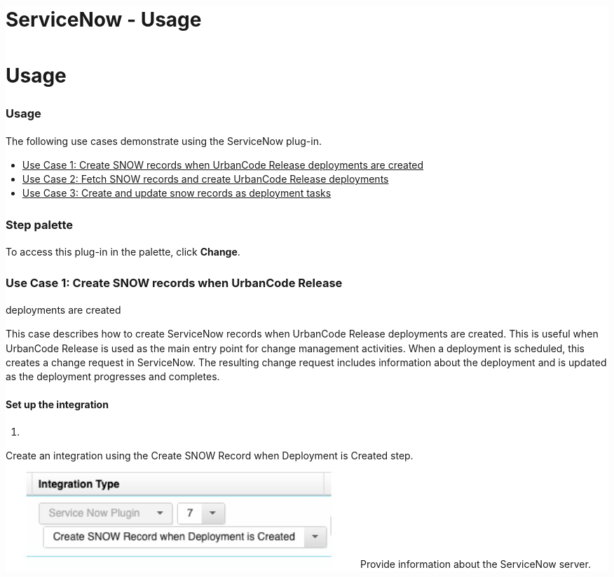
ServiceNow - Usage
==================

# Usage



### Usage




The following use cases demonstrate using the ServiceNow plug-in.
* [Use Case 1: Create SNOW records when
 UrbanCode Release deployments are created](#case1)
* [Use Case 2: Fetch SNOW records and create UrbanCode Release 
deployments](#case2)
* [Use Case 3: Create and update snow records as deployment tasks](#case3)


### Step palette


To 
access this plug-in in the palette, click **Change**.


### Use Case 1: Create SNOW records when UrbanCode Release 
deployments are created



This case describes how to create ServiceNow records when UrbanCode Release deployments are 
created. This is useful when UrbanCode Release is used as the main entry point for change management activities. When a 
deployment is scheduled, this creates a change request in ServiceNow. The resulting change request includes information 
about the deployment and is updated as the deployment progresses and completes.



#### Set up the integration


1. 
Create an integration using the Create SNOW Record when Deployment is Created step. 
![](usercase1_intergrationtype-2.jpg?resize=502%2C149) 
Provide information about the ServiceNow server.
